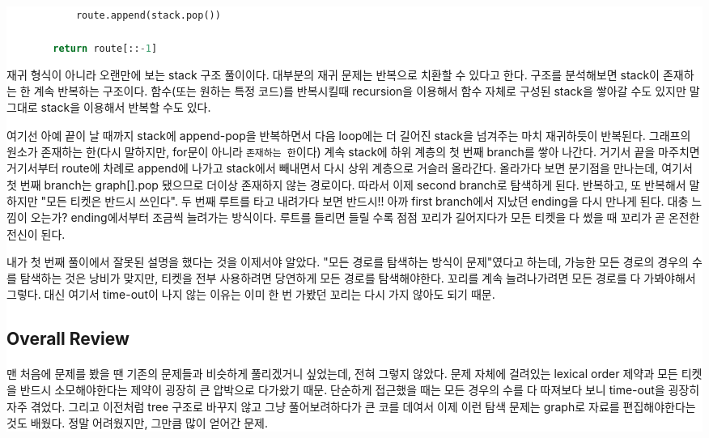 ```py
            route.append(stack.pop())

        return route[::-1]
```

재귀 형식이 아니라 오랜만에 보는 stack 구조 풀이이다. 대부분의 재귀 문제는 반복으로 치환할 수 있다고 한다. 구조를 분석해보면 stack이 존재하는 한 계속 반복하는 구조이다. 함수(또는 원하는 특정 코드)를 반복시킬때 recursion을 이용해서 함수 자체로 구성된 stack을 쌓아갈 수도 있지만 말그대로 stack을 이용해서 반복할 수도 있다. 

여기선 아예 끝이 날 때까지 stack에 append-pop을 반복하면서 다음 loop에는 더 길어진 stack을 넘겨주는 마치 재귀하듯이 반복된다. 그래프의 원소가 존재하는 한(다시 말하지만, for문이 아니라 `존재하는 한`이다) 계속 stack에 하위 계층의 첫 번째 branch를 쌓아 나간다. 거기서 끝을 마주치면 거기서부터 route에 차례로 append에 나가고 stack에서 빼내면서 다시 상위 계층으로 거슬러 올라간다. 올라가다 보면 분기점을 만나는데, 여기서 첫 번째 branch는 graph[].pop 됐으므로 더이상 존재하지 않는 경로이다. 따라서 이제 second branch로 탐색하게 된다. 반복하고, 또 반복해서 말하지만 "모든 티켓은 반드시 쓰인다". 두 번째 루트를 타고 내려가다 보면 반드시!! 아까 first branch에서 지났던 ending을 다시 만나게 된다. 대충 느낌이 오는가? ending에서부터 조금씩 늘려가는 방식이다. 루트를 들리면 들릴 수록 점점 꼬리가 길어지다가 모든 티켓을 다 썼을 때 꼬리가 곧 온전한 전신이 된다. 

내가 첫 번째 풀이에서 잘못된 설명을 했다는 것을 이제서야 알았다. "모든 경로를 탐색하는 방식이 문제"였다고 하는데, 가능한 모든 경로의 경우의 수를 탐색하는 것은 낭비가 맞지만, 티켓을 전부 사용하려면 당연하게 모든 경로를 탐색해야한다. 꼬리를 계속 늘려나가려면 모든 경로를 다 가봐야해서 그렇다. 대신 여기서 time-out이 나지 않는 이유는 이미 한 번 가봤던 꼬리는 다시 가지 않아도 되기 때문.


## Overall Review
맨 처음에 문제를 봤을 땐 기존의 문제들과 비슷하게 풀리겠거니 싶었는데, 전혀 그렇지 않았다. 문제 자체에 걸려있는 lexical order 제약과 모든 티켓을 반드시 소모해야한다는 제약이 굉장히 큰 압박으로 다가왔기 때문. 단순하게 접근했을 때는 모든 경우의 수를 다 따져보다 보니 time-out을 굉장히 자주 겪었다. 그리고 이전처럼 tree 구조로 바꾸지 않고 그냥 풀어보려하다가 큰 코를 데여서 이제 이런 탐색 문제는 graph로 자료를 편집해야한다는 것도 배웠다. 정말 어려웠지만, 그만큼 많이 얻어간 문제.